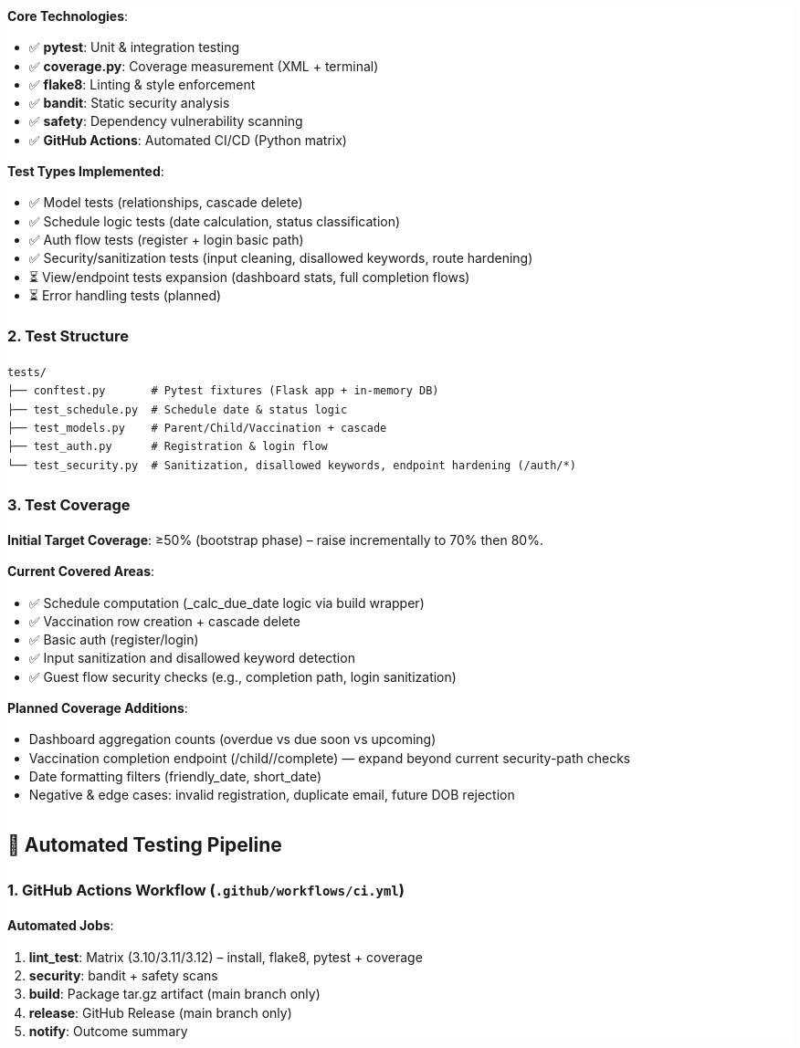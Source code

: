 **Core Technologies**:
- ✅ **pytest**: Unit & integration testing
- ✅ **coverage.py**: Coverage measurement (XML + terminal)
- ✅ **flake8**: Linting & style enforcement
- ✅ **bandit**: Static security analysis
- ✅ **safety**: Dependency vulnerability scanning
- ✅ **GitHub Actions**: Automated CI/CD (Python matrix)

**Test Types Implemented**:
- ✅ Model tests (relationships, cascade delete)
- ✅ Schedule logic tests (date calculation, status classification)
- ✅ Auth flow tests (register + login basic path)
- ✅ Security/sanitization tests (input cleaning, disallowed keywords, route hardening)
- ⏳ View/endpoint tests expansion (dashboard stats, full completion flows)
- ⏳ Error handling tests (planned)

### 2. **Test Structure**

```
tests/
├── conftest.py       # Pytest fixtures (Flask app + in-memory DB)
├── test_schedule.py  # Schedule date & status logic
├── test_models.py    # Parent/Child/Vaccination + cascade
├── test_auth.py      # Registration & login flow
└── test_security.py  # Sanitization, disallowed keywords, endpoint hardening (/auth/*)
```

### 3. **Test Coverage**

**Initial Target Coverage**: ≥50% (bootstrap phase) – raise incrementally to 70% then 80%.

**Current Covered Areas**:
- ✅ Schedule computation (_calc_due_date logic via build wrapper)
- ✅ Vaccination row creation + cascade delete
- ✅ Basic auth (register/login)
- ✅ Input sanitization and disallowed keyword detection
- ✅ Guest flow security checks (e.g., completion path, login sanitization)

**Planned Coverage Additions**:
- Dashboard aggregation counts (overdue vs due soon vs upcoming)
- Vaccination completion endpoint (/child/<id>/complete) — expand beyond current security-path checks
- Date formatting filters (friendly_date, short_date)
- Negative & edge cases: invalid registration, duplicate email, future DOB rejection

## 🔧 Automated Testing Pipeline

### 1. **GitHub Actions Workflow** (`.github/workflows/ci.yml`)

**Automated Jobs**:
1. **lint_test**: Matrix (3.10/3.11/3.12) – install, flake8, pytest + coverage
2. **security**: bandit + safety scans
3. **build**: Package tar.gz artifact (main branch only)
4. **release**: GitHub Release (main branch only)
5. **notify**: Outcome summary
